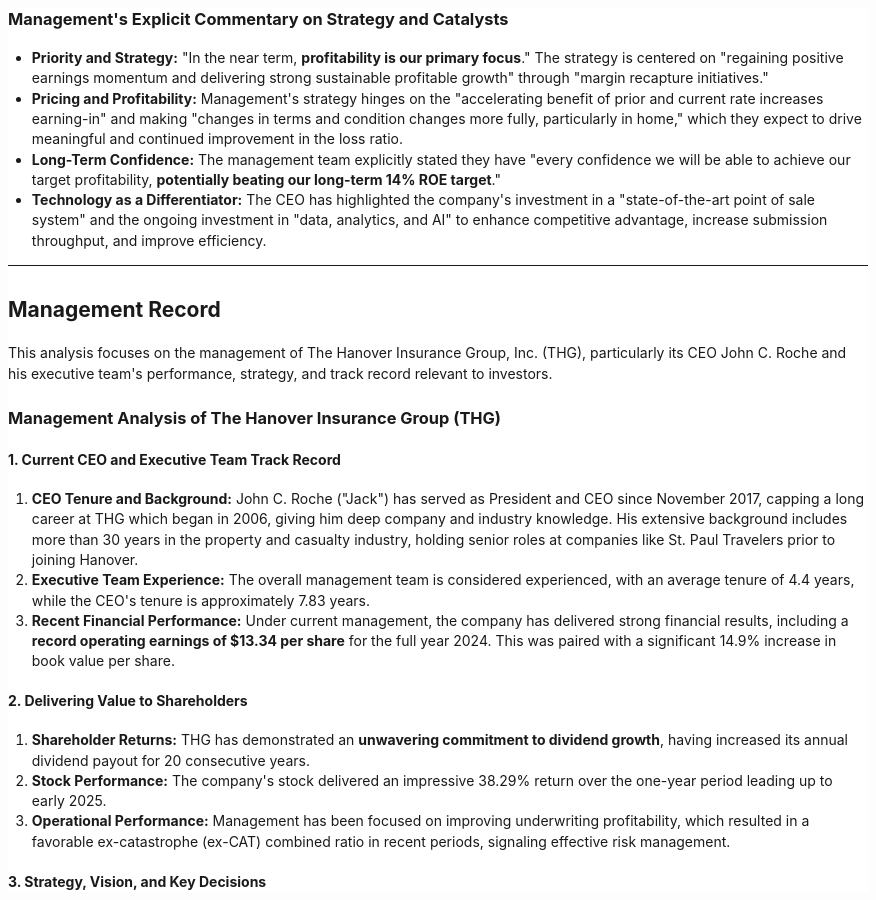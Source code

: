 ### Management's Explicit Commentary on Strategy and Catalysts

*   **Priority and Strategy:** "In the near term, **profitability is our primary focus**." The strategy is centered on "regaining positive earnings momentum and delivering strong sustainable profitable growth" through "margin recapture initiatives."
*   **Pricing and Profitability:** Management's strategy hinges on the "accelerating benefit of prior and current rate increases earning-in" and making "changes in terms and condition changes more fully, particularly in home," which they expect to drive meaningful and continued improvement in the loss ratio.
*   **Long-Term Confidence:** The management team explicitly stated they have "every confidence we will be able to achieve our target profitability, **potentially beating our long-term 14% ROE target**."
*   **Technology as a Differentiator:** The CEO has highlighted the company's investment in a "state-of-the-art point of sale system" and the ongoing investment in "data, analytics, and AI" to enhance competitive advantage, increase submission throughput, and improve efficiency.

---

## Management Record

This analysis focuses on the management of The Hanover Insurance Group, Inc. (THG), particularly its CEO John C. Roche and his executive team's performance, strategy, and track record relevant to investors.

### **Management Analysis of The Hanover Insurance Group (THG)**

#### **1. Current CEO and Executive Team Track Record**

1.  **CEO Tenure and Background:** John C. Roche ("Jack") has served as President and CEO since November 2017, capping a long career at THG which began in 2006, giving him deep company and industry knowledge. His extensive background includes more than 30 years in the property and casualty industry, holding senior roles at companies like St. Paul Travelers prior to joining Hanover.
2.  **Executive Team Experience:** The overall management team is considered experienced, with an average tenure of 4.4 years, while the CEO's tenure is approximately 7.83 years.
3.  **Recent Financial Performance:** Under current management, the company has delivered strong financial results, including a **record operating earnings of \$13.34 per share** for the full year 2024. This was paired with a significant 14.9% increase in book value per share.

#### **2. Delivering Value to Shareholders**

1.  **Shareholder Returns:** THG has demonstrated an **unwavering commitment to dividend growth**, having increased its annual dividend payout for 20 consecutive years.
2.  **Stock Performance:** The company's stock delivered an impressive $38.29\%$ return over the one-year period leading up to early 2025.
3.  **Operational Performance:** Management has been focused on improving underwriting profitability, which resulted in a favorable ex-catastrophe (ex-CAT) combined ratio in recent periods, signaling effective risk management.

#### **3. Strategy, Vision, and Key Decisions**
